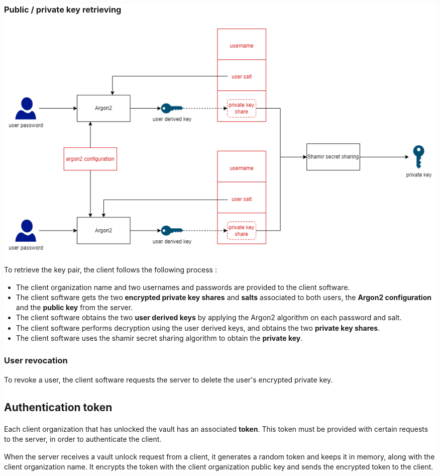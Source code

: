 ### Public / private key retrieving

![](readme-images/Private%20key%20retrieving.drawio.png)

To retrieve the key pair, the client follows the following process :

- The client organization name and two usernames and passwords are provided to the client software.
- The client software gets the two **encrypted private key shares** and **salts** associated to both users, the **Argon2 configuration** and the **public key** from the server.
- The client software obtains the two **user derived keys** by applying the Argon2 algorithm on each password and salt.
- The client software performs decryption using the user derived keys, and obtains the two **private key shares**.
- The client software uses the shamir secret sharing algorithm to obtain the **private key**.

### User revocation

To revoke a user, the client software requests the server to delete the user's encrypted private key.

## Authentication token

Each client organization that has unlocked the vault has an associated **token**. This token must be provided with certain requests to the server, in order to authenticate the client.

When the server receives a vault unlock request from a client, it generates a random token and keeps it in memory, along with the client organization name. It encrypts the token with the client organization public key and sends the encrypted token to the client.
